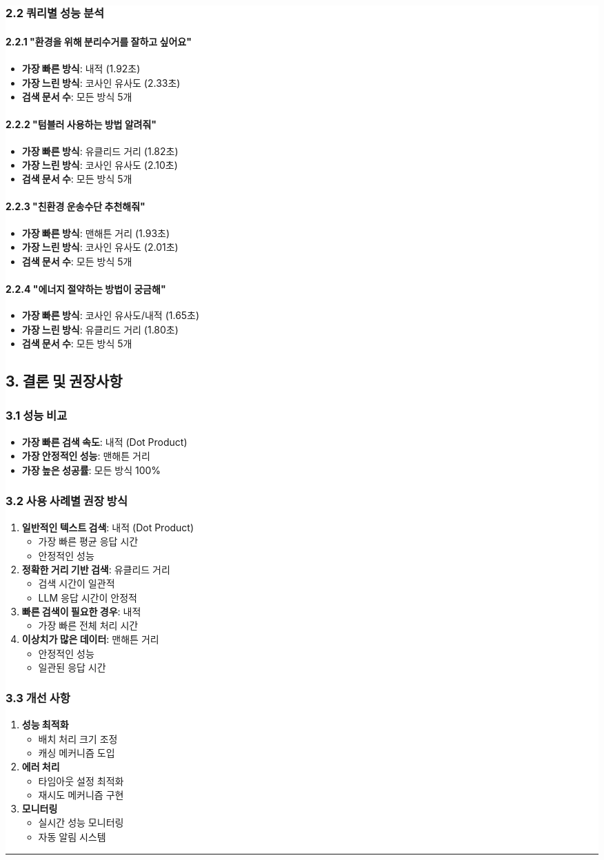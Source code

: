 ### 2.2 쿼리별 성능 분석

#### 2.2.1 "환경을 위해 분리수거를 잘하고 싶어요"

- **가장 빠른 방식**: 내적 (1.92초)
- **가장 느린 방식**: 코사인 유사도 (2.33초)
- **검색 문서 수**: 모든 방식 5개

#### 2.2.2 "텀블러 사용하는 방법 알려줘"

- **가장 빠른 방식**: 유클리드 거리 (1.82초)
- **가장 느린 방식**: 코사인 유사도 (2.10초)
- **검색 문서 수**: 모든 방식 5개

#### 2.2.3 "친환경 운송수단 추천해줘"

- **가장 빠른 방식**: 맨해튼 거리 (1.93초)
- **가장 느린 방식**: 코사인 유사도 (2.01초)
- **검색 문서 수**: 모든 방식 5개

#### 2.2.4 "에너지 절약하는 방법이 궁금해"

- **가장 빠른 방식**: 코사인 유사도/내적 (1.65초)
- **가장 느린 방식**: 유클리드 거리 (1.80초)
- **검색 문서 수**: 모든 방식 5개

## 3. 결론 및 권장사항

### 3.1 성능 비교

- **가장 빠른 검색 속도**: 내적 (Dot Product)
- **가장 안정적인 성능**: 맨해튼 거리
- **가장 높은 성공률**: 모든 방식 100%

### 3.2 사용 사례별 권장 방식

1. **일반적인 텍스트 검색**: 내적 (Dot Product)
    - 가장 빠른 평균 응답 시간
    - 안정적인 성능
2. **정확한 거리 기반 검색**: 유클리드 거리
    - 검색 시간이 일관적
    - LLM 응답 시간이 안정적
3. **빠른 검색이 필요한 경우**: 내적
    - 가장 빠른 전체 처리 시간
4. **이상치가 많은 데이터**: 맨해튼 거리
    - 안정적인 성능
    - 일관된 응답 시간

### 3.3 개선 사항

1. **성능 최적화**
    - 배치 처리 크기 조정
    - 캐싱 메커니즘 도입
2. **에러 처리**
    - 타임아웃 설정 최적화
    - 재시도 메커니즘 구현
3. **모니터링**
    - 실시간 성능 모니터링
    - 자동 알림 시스템

---